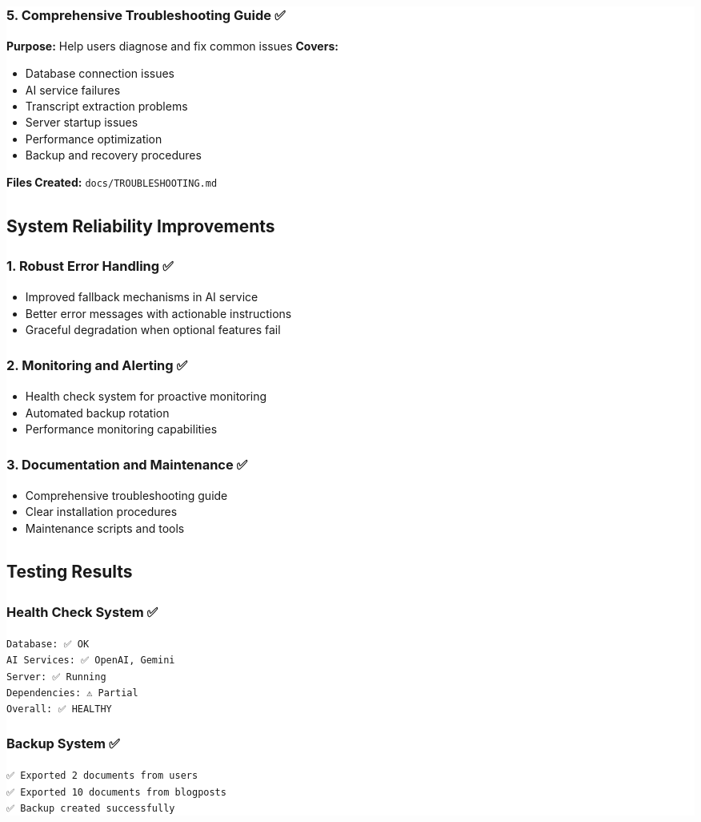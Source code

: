 ### 5. Comprehensive Troubleshooting Guide ✅

**Purpose:** Help users diagnose and fix common issues
**Covers:**

- Database connection issues
- AI service failures
- Transcript extraction problems
- Server startup issues
- Performance optimization
- Backup and recovery procedures

**Files Created:** `docs/TROUBLESHOOTING.md`

## System Reliability Improvements

### 1. Robust Error Handling ✅

- Improved fallback mechanisms in AI service
- Better error messages with actionable instructions
- Graceful degradation when optional features fail

### 2. Monitoring and Alerting ✅

- Health check system for proactive monitoring
- Automated backup rotation
- Performance monitoring capabilities

### 3. Documentation and Maintenance ✅

- Comprehensive troubleshooting guide
- Clear installation procedures
- Maintenance scripts and tools

## Testing Results

### Health Check System ✅

```
Database: ✅ OK
AI Services: ✅ OpenAI, Gemini
Server: ✅ Running
Dependencies: ⚠️ Partial
Overall: ✅ HEALTHY
```

### Backup System ✅

```
✅ Exported 2 documents from users
✅ Exported 10 documents from blogposts
✅ Backup created successfully
```
